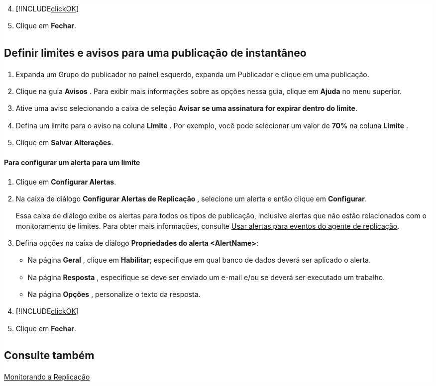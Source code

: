 4.  [!INCLUDE[clickOK](../../../includes/clickok-md.md)]  
  
5.  Clique em **Fechar**.  
  
##  <a name="Snapshot"></a> Definir limites e avisos para uma publicação de instantâneo  
  
1.  Expanda um Grupo do publicador no painel esquerdo, expanda um Publicador e clique em uma publicação.  
  
2.  Clique na guia **Avisos** . Para exibir mais informações sobre as opções nessa guia, clique em **Ajuda** no menu superior.  
  
3.  Ative uma aviso selecionando a caixa de seleção **Avisar se uma assinatura for expirar dentro do limite**.  
  
4.  Defina um limite para o aviso na coluna **Limite** . Por exemplo, você pode selecionar um valor de **70%** na coluna **Limite** .  
  
5.  Clique em **Salvar Alterações**.  
  
#### <a name="to-configure-an-alert-for-a-threshold"></a>Para configurar um alerta para um limite  
  
1.  Clique em **Configurar Alertas**.  
  
2.  Na caixa de diálogo **Configurar Alertas de Replicação** , selecione um alerta e então clique em **Configurar**.  
  
     Essa caixa de diálogo exibe os alertas para todos os tipos de publicação, inclusive alertas que não estão relacionados com o monitoramento de limites. Para obter mais informações, consulte [Usar alertas para eventos do agente de replicação](../agents/use-alerts-for-replication-agent-events.md).  
  
3.  Defina opções na caixa de diálogo **Propriedades do alerta \<AlertName>**:  
  
    -   Na página **Geral** , clique em **Habilitar**; especifique em qual banco de dados deverá ser aplicado o alerta.  
  
    -   Na página **Resposta** , especifique se deve ser enviado um e-mail e/ou se deverá ser executado um trabalho.  
  
    -   Na página **Opções** , personalize o texto da resposta.  
  
4.  [!INCLUDE[clickOK](../../../includes/clickok-md.md)]  
  
5.  Clique em **Fechar**.  
  
## <a name="see-also"></a>Consulte também  
 [Monitorando a Replicação](../monitoring-replication.md)  
  
  